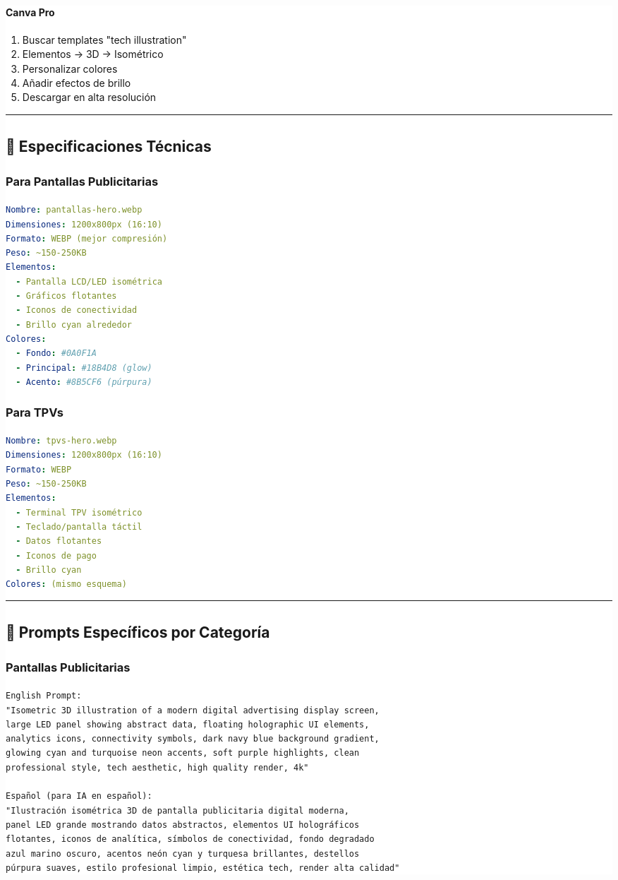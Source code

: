 #### **Canva Pro**
1. Buscar templates "tech illustration"
2. Elementos → 3D → Isométrico
3. Personalizar colores
4. Añadir efectos de brillo
5. Descargar en alta resolución

---

## 🎨 Especificaciones Técnicas

### Para Pantallas Publicitarias
```yaml
Nombre: pantallas-hero.webp
Dimensiones: 1200x800px (16:10)
Formato: WEBP (mejor compresión)
Peso: ~150-250KB
Elementos:
  - Pantalla LCD/LED isométrica
  - Gráficos flotantes
  - Iconos de conectividad
  - Brillo cyan alrededor
Colores:
  - Fondo: #0A0F1A
  - Principal: #18B4D8 (glow)
  - Acento: #8B5CF6 (púrpura)
```

### Para TPVs
```yaml
Nombre: tpvs-hero.webp
Dimensiones: 1200x800px (16:10)
Formato: WEBP
Peso: ~150-250KB
Elementos:
  - Terminal TPV isométrico
  - Teclado/pantalla táctil
  - Datos flotantes
  - Iconos de pago
  - Brillo cyan
Colores: (mismo esquema)
```

---

## 📐 Prompts Específicos por Categoría

### Pantallas Publicitarias
```
English Prompt:
"Isometric 3D illustration of a modern digital advertising display screen,
large LED panel showing abstract data, floating holographic UI elements,
analytics icons, connectivity symbols, dark navy blue background gradient,
glowing cyan and turquoise neon accents, soft purple highlights, clean
professional style, tech aesthetic, high quality render, 4k"

Español (para IA en español):
"Ilustración isométrica 3D de pantalla publicitaria digital moderna,
panel LED grande mostrando datos abstractos, elementos UI holográficos
flotantes, iconos de analítica, símbolos de conectividad, fondo degradado
azul marino oscuro, acentos neón cyan y turquesa brillantes, destellos
púrpura suaves, estilo profesional limpio, estética tech, render alta calidad"
```
